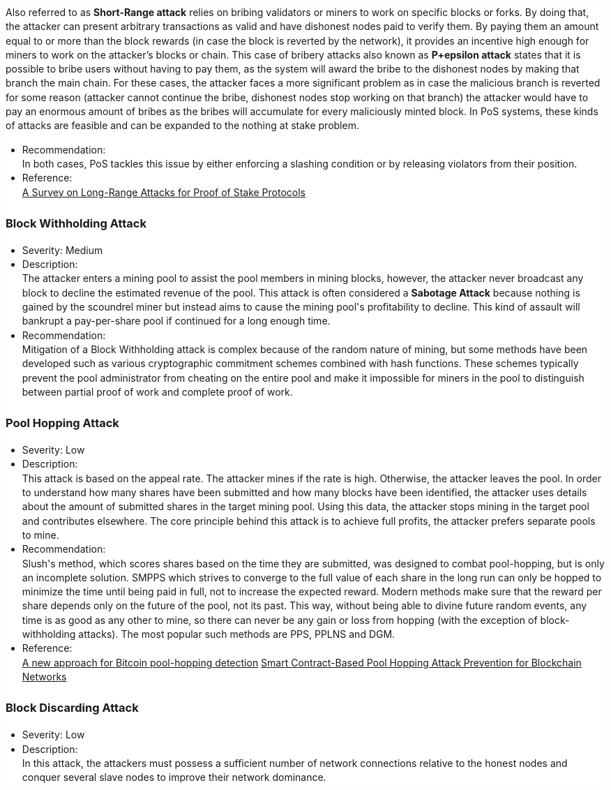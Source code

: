 Also referred to as **Short-Range attack** relies on bribing validators or miners to work on specific blocks or forks. By doing that, the attacker can present arbitrary transactions as valid and have dishonest nodes paid to verify them. By paying them an amount equal to or more than the block rewards (in case the block is reverted by the network), it provides an incentive high enough for miners to work on the attacker’s blocks or chain. This case of bribery attacks also known as **P+epsilon attack** states that it is possible to bribe users without having to pay them, as the system will award the bribe to the dishonest nodes by making that branch the main chain. For these cases, the attacker faces a more significant problem as in case the malicious branch is reverted for some reason (attacker cannot continue the bribe, dishonest nodes stop working on that branch) the attacker would have to pay an enormous amount of bribes as the bribes will accumulate for every maliciously minted block. In PoS systems, these kinds of attacks are feasible and can be expanded to the nothing at stake problem. 
- Recommendation:  
  In both cases, PoS tackles this issue by either enforcing a slashing condition or by releasing violators from their position.
- Reference:  
[A Survey on Long-Range Attacks for
Proof of Stake Protocols](https://ieeexplore.ieee.org/stamp/stamp.jsp?arnumber=8653269)  
### Block Withholding Attack
- Severity: Medium
- Description:  
The attacker enters a mining pool to assist the pool members in mining blocks, however, the attacker never broadcast any block to decline the estimated revenue of the pool.
This attack is often considered a **Sabotage Attack** because nothing is gained by the scoundrel miner but instead aims to cause the mining pool's profitability to decline.
This kind of assault will bankrupt a pay-per-share pool if continued for a long enough time.
- Recommendation:  
  Mitigation of a Block Withholding attack is complex because of the random nature of mining, but some methods have been developed such as various cryptographic commitment schemes combined with hash functions. These schemes typically prevent the pool administrator from cheating on the entire pool and make it impossible for miners in the pool to distinguish between partial proof of work and complete proof of work.
### Pool Hopping Attack
- Severity: Low
- Description:  
This attack is based on the appeal rate. The attacker mines if the rate is high. Otherwise, the attacker leaves the pool. 
In order to understand how many shares have been submitted and how many blocks have been identified, the attacker uses details about the amount of submitted shares in the target mining pool.
Using this data, the attacker stops mining in the target pool and contributes elsewhere.
The core principle behind this attack is to achieve full profits, the attacker prefers separate pools to mine.
- Recommendation:  
  Slush's method, which scores shares based on the time they are submitted, was designed to combat pool-hopping, but is only an incomplete solution. SMPPS which strives to converge to the full value of each share in the long run can only be hopped to minimize the time until being paid in full, not to increase the expected reward.
  Modern methods make sure that the reward per share depends only on the future of the pool, not its past. This way, without being able to divine future random events, any time is as good as any other to mine, so there can never be any gain or loss from hopping (with the exception of block-withholding attacks). The most popular such methods are PPS, PPLNS and DGM.
- Reference:  
[A new approach for Bitcoin pool-hopping detection](https://www.sciencedirect.com/science/article/abs/pii/S1389128621006009)
[Smart Contract-Based Pool Hopping Attack Prevention for Blockchain Networks](https://www.mdpi.com/2073-8994/11/7/941)    
### Block Discarding Attack
- Severity: Low
- Description:  
In this attack, the attackers must possess a sufficient number of network connections relative to the honest nodes and conquer several slave nodes to improve their network dominance.